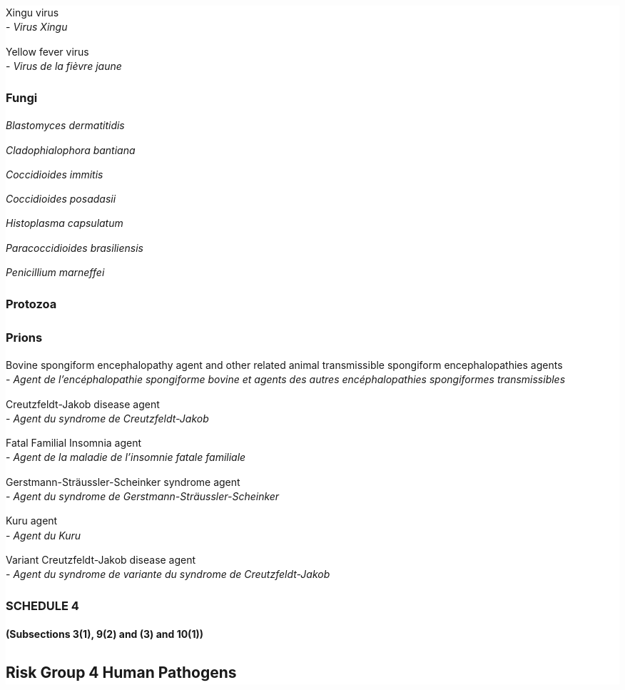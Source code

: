 Xingu virus<br />- <i>Virus Xingu</i>

Yellow fever virus<br />- <i>Virus de la fièvre jaune</i>



### Fungi


*Blastomyces dermatitidis*



*Cladophialophora bantiana*



*Coccidioides immitis*



*Coccidioides posadasii*



*Histoplasma capsulatum*



*Paracoccidioides brasiliensis*



*Penicillium marneffei*



### Protozoa






### Prions




Bovine spongiform encephalopathy agent and other related animal transmissible spongiform encephalopathies agents<br />- <i>Agent de l’encéphalopathie spongiforme bovine et agents des autres encéphalopathies spongiformes transmissibles</i>

Creutzfeldt-Jakob disease agent<br />- <i>Agent du syndrome de Creutzfeldt-Jakob</i>

Fatal Familial Insomnia agent<br />- <i>Agent de la maladie de l’insomnie fatale familiale</i>

Gerstmann-Sträussler-Scheinker syndrome agent<br />- <i>Agent du syndrome de Gerstmann-Sträussler-Scheinker</i>

Kuru agent<br />- <i>Agent du Kuru</i>

Variant Creutzfeldt-Jakob disease agent<br />- <i>Agent du syndrome de variante du syndrome de Creutzfeldt-Jakob</i>





### **SCHEDULE 4** 
**(Subsections 3(1), 9(2) and (3) and 10(1))**
## Risk Group 4 Human Pathogens
